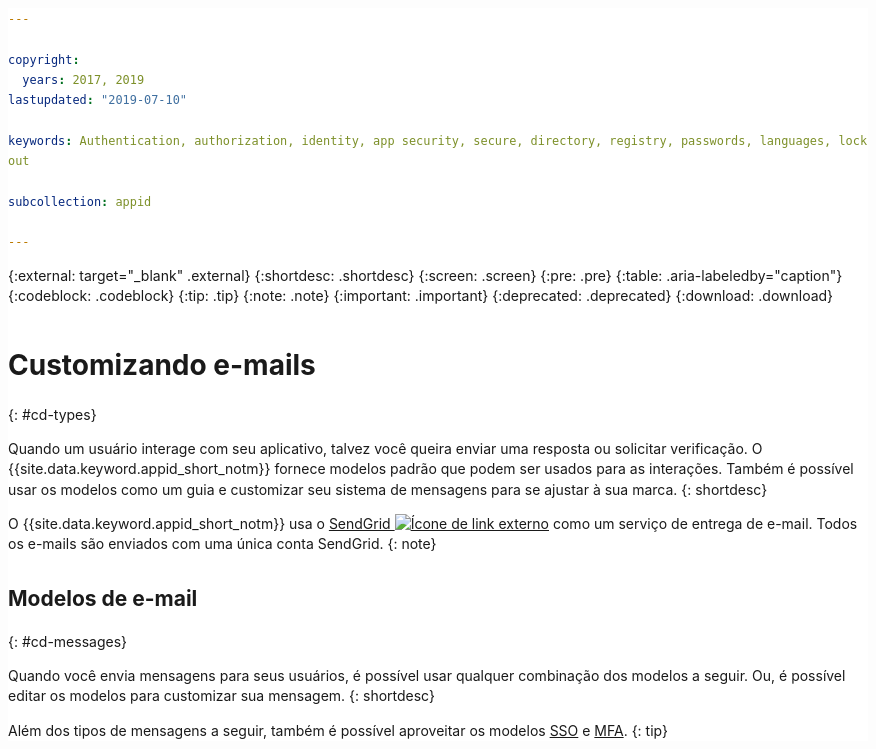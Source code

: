 ```yaml
---

copyright:
  years: 2017, 2019
lastupdated: "2019-07-10"

keywords: Authentication, authorization, identity, app security, secure, directory, registry, passwords, languages, lockout

subcollection: appid

---
```


{:external: target="_blank" .external}
{:shortdesc: .shortdesc}
{:screen: .screen}
{:pre: .pre}
{:table: .aria-labeledby="caption"}
{:codeblock: .codeblock}
{:tip: .tip}
{:note: .note}
{:important: .important}
{:deprecated: .deprecated}
{:download: .download}

# Customizando e-mails
{: #cd-types}

Quando um usuário interage com seu aplicativo, talvez você queira enviar uma resposta ou solicitar verificação. O {{site.data.keyword.appid_short_notm}} fornece modelos padrão que podem ser usados para as interações. Também é possível usar os modelos como um guia e customizar seu sistema de mensagens para se ajustar à sua marca.
{: shortdesc}

O
{{site.data.keyword.appid_short_notm}} usa o <a href="https://www.sendgrid.com" target="_blank">SendGrid
<img src="../../icons/launch-glyph.svg" alt="Ícone de link externo"></a> como um serviço de entrega de e-mail. Todos os e-mails são enviados com uma única conta SendGrid.
{: note}

## Modelos de e-mail
{: #cd-messages}

Quando você envia mensagens para seus usuários, é possível usar qualquer combinação dos modelos a seguir. Ou, é possível editar os modelos para customizar sua mensagem.
{: shortdesc}

Além dos tipos de mensagens a seguir, também é possível aproveitar os modelos [SSO](/docs/services/appid?topic=appid-cd-sso#cd-sso) e [MFA](/docs/services/appid?topic=appid-cd-mfa#cd-mfa).
{: tip}
